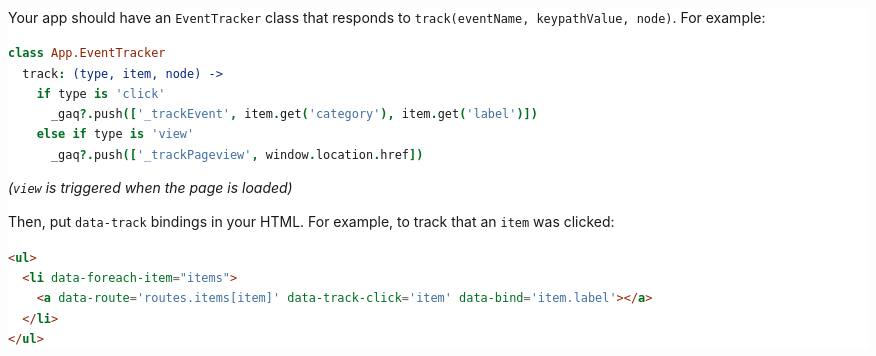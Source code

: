 Your app should have an `EventTracker` class that responds to `track(eventName, keypathValue, node)`. For example:

```coffeescript
class App.EventTracker
  track: (type, item, node) ->
    if type is 'click'
      _gaq?.push(['_trackEvent', item.get('category'), item.get('label')])
    else if type is 'view'
      _gaq?.push(['_trackPageview', window.location.href])
```

_(`view` is triggered when the page is loaded)_

Then, put `data-track` bindings in your HTML. For example, to track that an `item` was clicked:

```html
<ul>
  <li data-foreach-item="items">
    <a data-route='routes.items[item]' data-track-click='item' data-bind='item.label'></a>
  </li>
</ul>
```